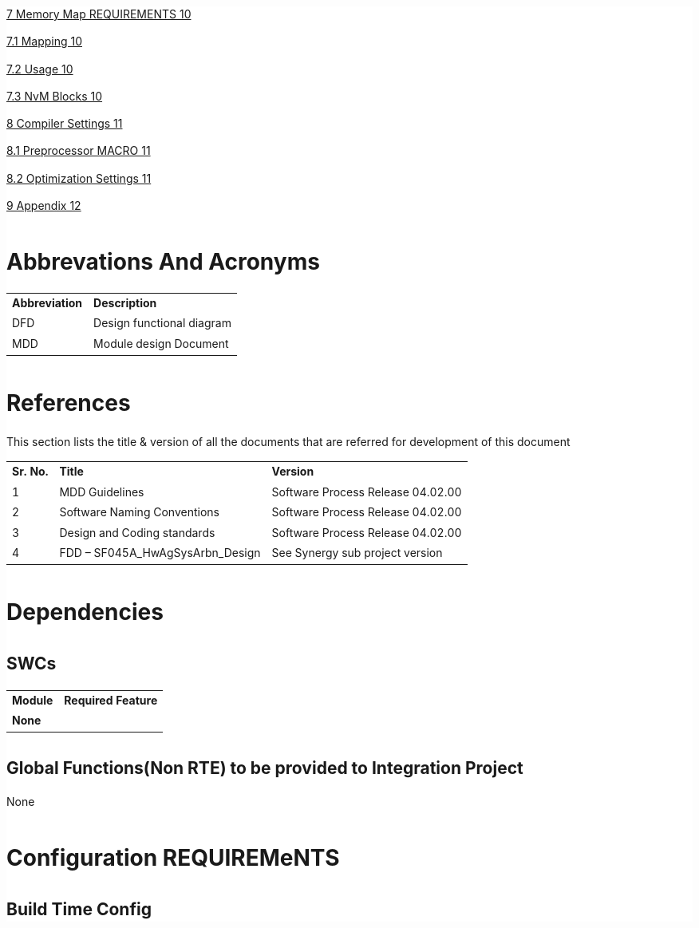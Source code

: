 
[7 Memory Map REQUIREMENTS 10](#memory-map-requirements)

[7.1 Mapping 10](#mapping)

[7.2 Usage 10](#usage)

[7.3 NvM Blocks 10](#nvm-blocks)

[8 Compiler Settings 11](#compiler-settings)

[8.1 Preprocessor MACRO 11](#preprocessor-macro)

[8.2 Optimization Settings 11](#optimization-settings)

[9 Appendix 12](#appendix)

# Abbrevations And Acronyms

|                  |                           |
|------------------|---------------------------|
| **Abbreviation** | **Description**           |
| DFD              | Design functional diagram |
| MDD              | Module design Document    |

# References

This section lists the title & version of all the documents that are
referred for development of this document

|             |                                 |                                   |
|----------|----------------------------------------------|-----------------|
| **Sr. No.** | **Title**                       | **Version**                       |
| 1           | MDD Guidelines                  | Software Process Release 04.02.00 |
| 2           | Software Naming Conventions     | Software Process Release 04.02.00 |
| 3           | Design and Coding standards     | Software Process Release 04.02.00 |
| 4           | FDD – SF045A_HwAgSysArbn_Design | See Synergy sub project version   |

# Dependencies

## SWCs

|            |                      |
|------------|----------------------|
| **Module** | **Required Feature** |
| **None**   |                      |

## Global Functions(Non RTE) to be provided to Integration Project

None

# Configuration REQUIREMeNTS

## Build Time Config
